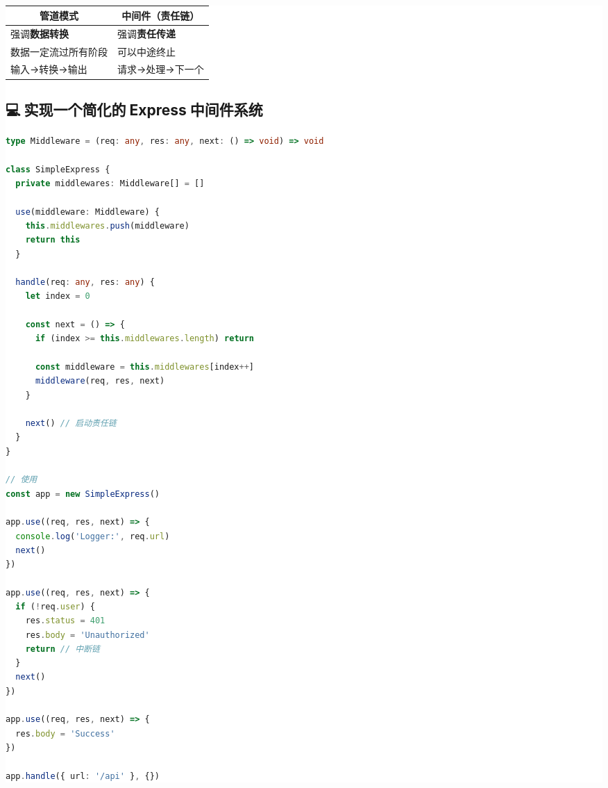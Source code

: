 | 管道模式             | 中间件（责任链） |
| -------------------- | ---------------- |
| 强调**数据转换**     | 强调**责任传递** |
| 数据一定流过所有阶段 | 可以中途终止     |
| 输入→转换→输出       | 请求→处理→下一个 |

## 💻 实现一个简化的 Express 中间件系统

```typescript
type Middleware = (req: any, res: any, next: () => void) => void

class SimpleExpress {
  private middlewares: Middleware[] = []

  use(middleware: Middleware) {
    this.middlewares.push(middleware)
    return this
  }

  handle(req: any, res: any) {
    let index = 0

    const next = () => {
      if (index >= this.middlewares.length) return

      const middleware = this.middlewares[index++]
      middleware(req, res, next)
    }

    next() // 启动责任链
  }
}

// 使用
const app = new SimpleExpress()

app.use((req, res, next) => {
  console.log('Logger:', req.url)
  next()
})

app.use((req, res, next) => {
  if (!req.user) {
    res.status = 401
    res.body = 'Unauthorized'
    return // 中断链
  }
  next()
})

app.use((req, res, next) => {
  res.body = 'Success'
})

app.handle({ url: '/api' }, {})
```
